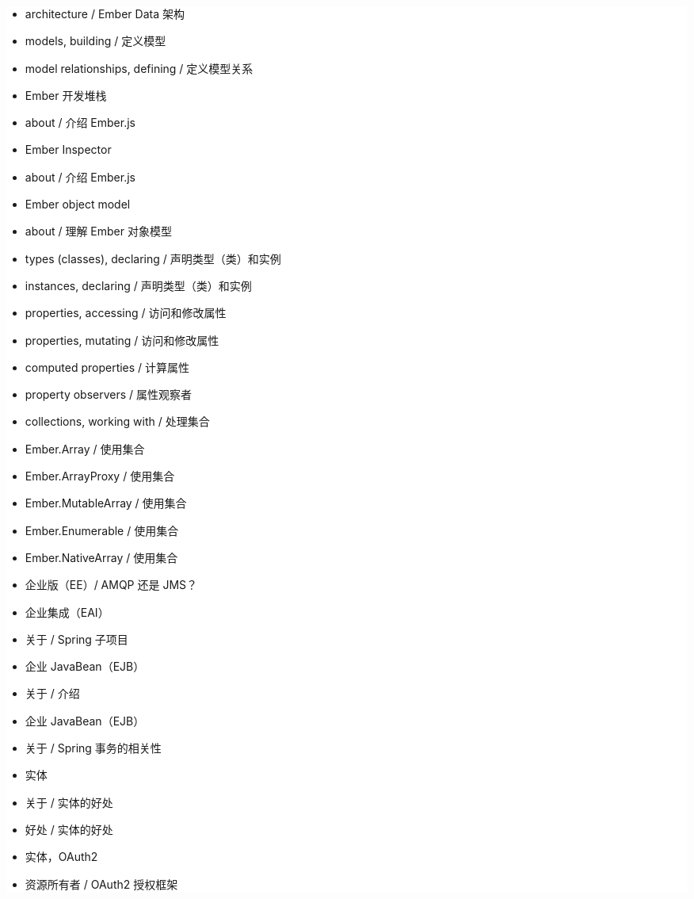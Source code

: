 +   architecture / Ember Data 架构

+   models, building / 定义模型

+   model relationships, defining / 定义模型关系

+   Ember 开发堆栈

+   about / 介绍 Ember.js

+   Ember Inspector

+   about / 介绍 Ember.js

+   Ember object model

+   about / 理解 Ember 对象模型

+   types (classes), declaring / 声明类型（类）和实例

+   instances, declaring / 声明类型（类）和实例

+   properties, accessing / 访问和修改属性

+   properties, mutating / 访问和修改属性

+   computed properties / 计算属性

+   property observers / 属性观察者

+   collections, working with / 处理集合

+   Ember.Array / 使用集合

+   Ember.ArrayProxy / 使用集合

+   Ember.MutableArray / 使用集合

+   Ember.Enumerable / 使用集合

+   Ember.NativeArray / 使用集合

+   企业版（EE）/ AMQP 还是 JMS？

+   企业集成（EAI）

+   关于 / Spring 子项目

+   企业 JavaBean（EJB）

+   关于 / 介绍

+   企业 JavaBean（EJB）

+   关于 / Spring 事务的相关性

+   实体

+   关于 / 实体的好处

+   好处 / 实体的好处

+   实体，OAuth2

+   资源所有者 / OAuth2 授权框架
